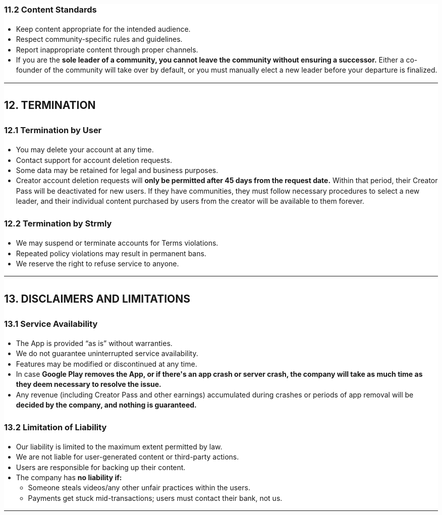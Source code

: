 ### 11.2 Content Standards
* Keep content appropriate for the intended audience.
* Respect community-specific rules and guidelines.
* Report inappropriate content through proper channels.
* If you are the **sole leader of a community, you cannot leave the community without ensuring a successor.** Either a co-founder of the community will take over by default, or you must manually elect a new leader before your departure is finalized.

---

## 12. TERMINATION

### 12.1 Termination by User
* You may delete your account at any time.
* Contact support for account deletion requests.
* Some data may be retained for legal and business purposes.
* Creator account deletion requests will **only be permitted after 45 days from the request date.** Within that period, their Creator Pass will be deactivated for new users. If they have communities, they must follow necessary procedures to select a new leader, and their individual content purchased by users from the creator will be available to them forever.

### 12.2 Termination by Strmly
* We may suspend or terminate accounts for Terms violations.
* Repeated policy violations may result in permanent bans.
* We reserve the right to refuse service to anyone.

---

## 13. DISCLAIMERS AND LIMITATIONS

### 13.1 Service Availability
* The App is provided “as is” without warranties.
* We do not guarantee uninterrupted service availability.
* Features may be modified or discontinued at any time.
* In case **Google Play removes the App, or if there's an app crash or server crash, the company will take as much time as they deem necessary to resolve the issue.**
* Any revenue (including Creator Pass and other earnings) accumulated during crashes or periods of app removal will be **decided by the company, and nothing is guaranteed.**

### 13.2 Limitation of Liability
* Our liability is limited to the maximum extent permitted by law.
* We are not liable for user-generated content or third-party actions.
* Users are responsible for backing up their content.
* The company has **no liability if:**
    * Someone steals videos/any other unfair practices within the users.
    * Payments get stuck mid-transactions; users must contact their bank, not us.

---
